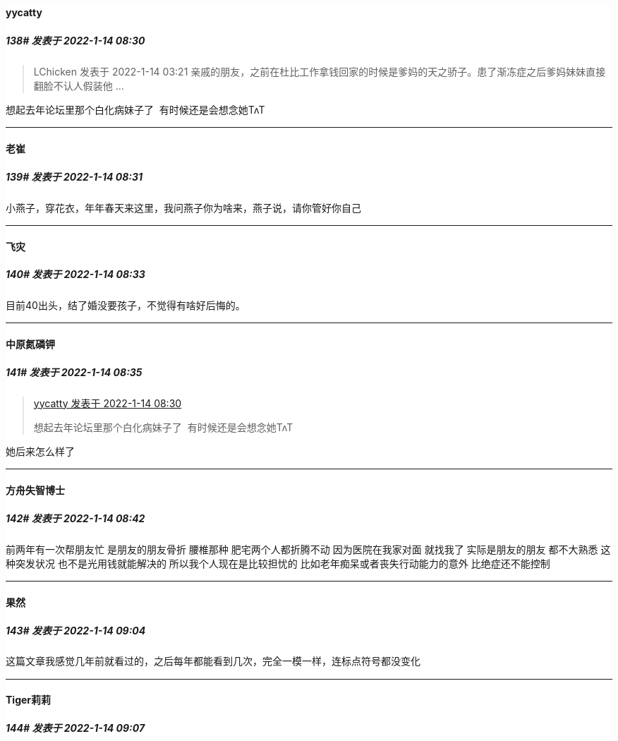 ####  yycatty  
##### 138#       发表于 2022-1-14 08:30

<blockquote>LChicken 发表于 2022-1-14 03:21
亲戚的朋友，之前在杜比工作拿钱回家的时候是爹妈的天之骄子。患了渐冻症之后爹妈妹妹直接翻脸不认人假装他 ...</blockquote>
想起去年论坛里那个白化病妹子了  有时候还是会想念她TʌT

*****

####  老崔  
##### 139#       发表于 2022-1-14 08:31

小燕子，穿花衣，年年春天来这里，我问燕子你为啥来，燕子说，请你管好你自己



*****

####  飞灾  
##### 140#       发表于 2022-1-14 08:33

目前40出头，结了婚没要孩子，不觉得有啥好后悔的。

*****

####  中原氮磷钾  
##### 141#       发表于 2022-1-14 08:35

<blockquote><a href="httphttps://bbs.saraba1st.com/2b/forum.php?mod=redirect&amp;goto=findpost&amp;pid=54282172&amp;ptid=2047183" target="_blank">yycatty 发表于 2022-1-14 08:30</a>

想起去年论坛里那个白化病妹子了  有时候还是会想念她TʌT</blockquote>
她后来怎么样了

*****

####  方舟失智博士  
##### 142#       发表于 2022-1-14 08:42

前两年有一次帮朋友忙 是朋友的朋友骨折 腰椎那种 肥宅两个人都折腾不动 因为医院在我家对面 就找我了 实际是朋友的朋友 都不大熟悉 这种突发状况 也不是光用钱就能解决的 所以我个人现在是比较担忧的 比如老年痴呆或者丧失行动能力的意外 比绝症还不能控制



*****

####  果然  
##### 143#       发表于 2022-1-14 09:04

这篇文章我感觉几年前就看过的，之后每年都能看到几次，完全一模一样，连标点符号都没变化

*****

####  Tiger莉莉  
##### 144#       发表于 2022-1-14 09:07

